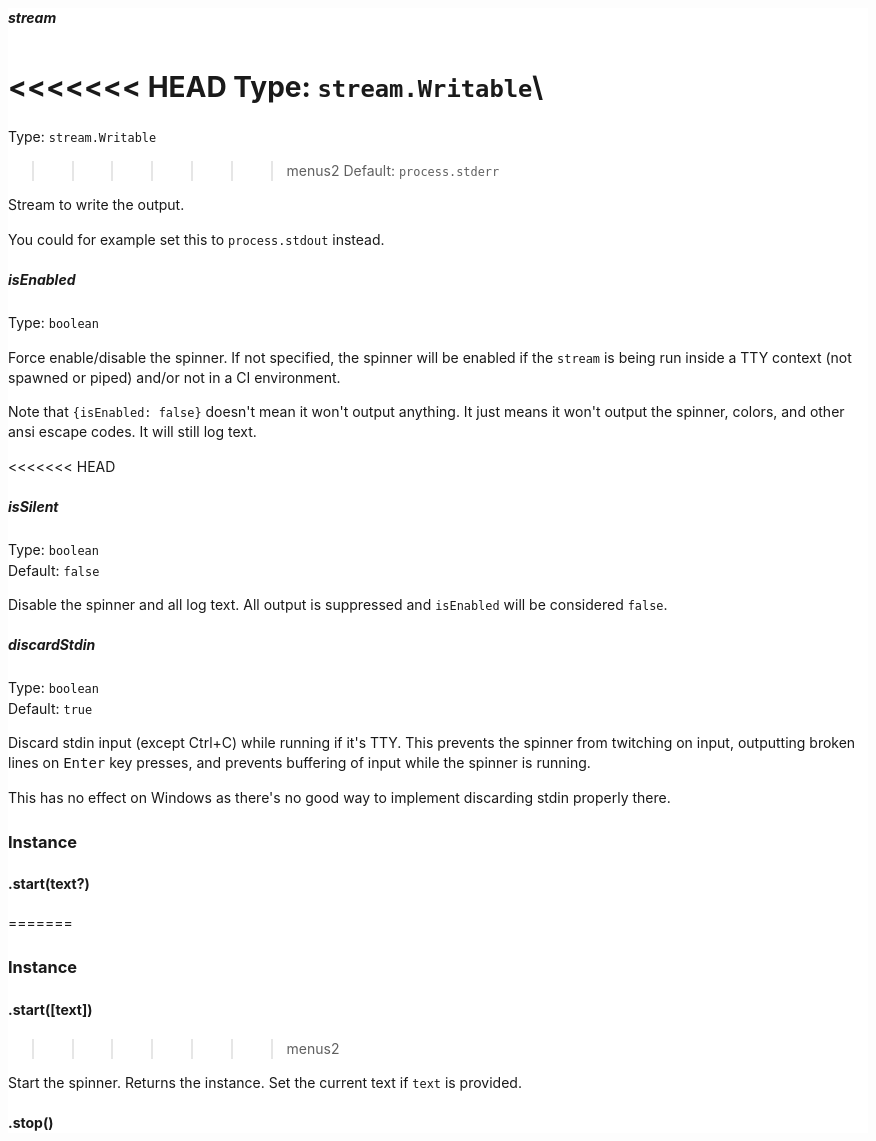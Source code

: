 ##### stream

<<<<<<< HEAD
Type: `stream.Writable`\
=======
Type: `stream.Writable`<br>
>>>>>>> menus2
Default: `process.stderr`

Stream to write the output.

You could for example set this to `process.stdout` instead.

##### isEnabled

Type: `boolean`

Force enable/disable the spinner. If not specified, the spinner will be enabled if the `stream` is being run inside a TTY context (not spawned or piped) and/or not in a CI environment.

Note that `{isEnabled: false}` doesn't mean it won't output anything. It just means it won't output the spinner, colors, and other ansi escape codes. It will still log text.

<<<<<<< HEAD
##### isSilent

Type: `boolean`\
Default: `false`

Disable the spinner and all log text. All output is suppressed and `isEnabled` will be considered `false`.

##### discardStdin

Type: `boolean`\
Default: `true`

Discard stdin input (except Ctrl+C) while running if it's TTY. This prevents the spinner from twitching on input, outputting broken lines on <kbd>Enter</kbd> key presses, and prevents buffering of input while the spinner is running.

This has no effect on Windows as there's no good way to implement discarding stdin properly there.

### Instance

#### .start(text?)
=======
### Instance

#### .start([text])
>>>>>>> menus2

Start the spinner. Returns the instance. Set the current text if `text` is provided.

#### .stop()
